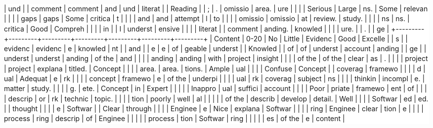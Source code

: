| und     |         | comment | comment | and     | und     | literat |
| Reading |         | ;       | .       | omissio | area.   | ure     |
|         |         | Serious | Large   | ns.     | Some    | relevan |
|         |         | gaps    | gaps    | Some    | critica | t       |
|         |         | and     | and     | attempt | l       | to      |
|         |         | omissio | omissio | at      | review. | study.  |
|         |         | ns      | ns.     | critica | Good    | Compreh |
|         |         | in      |         | l       | underst | ensive  |
|         |         | literat |         | comment | anding. | knowled |
|         |         | ure.    |         | .       |         | ge      |
+---------+---------+---------+---------+---------+---------+---------+
| Content | 0-20    | No      | Little  | Evidenc | Good    | Excelle |
| s       |         | evidenc | evidenc | e       | knowled | nt      |
| and     |         | e       | e       | of      | geable  | underst |
| Knowled |         | of      | of      | underst | account | anding  |
| ge      |         | underst | underst | anding  | of the  | and     |
|         |         | anding  | anding  | with    | project | insight |
|         |         | of the  | of the  | clear   | as      | .       |
|         |         | project | project | explana | titled. | Concept |
|         |         | area.   | area.   | tions.  | Ample   | ual     |
|         |         | Confuse | Concept |         | coverag | framewo |
|         |         | d       | ual     | Adequat | e       | rk      |
|         |         | concept | framewo | e       | of the  | underpi |
|         |         | ual     | rk      | coverag | subject | ns      |
|         |         | thinkin | incompl | e.      | matter  | study.  |
|         |         | g.      | ete.    | Concept | in      | Expert  |
|         |         |         | Inappro | ual     | suffici | account |
|         |         | Poor    | priate  | framewo | ent     | of      |
|         |         | descrip | or      | rk      | technic | topic.  |
|         |         | tion    | poorly  | well    | al      |         |
|         |         | of the  | describ | develop | detail. | Well    |
|         |         | Softwar | ed      | ed.     |         | thought |
|         |         | e       | Softwar |         | Clear   | through |
|         |         | Enginee | e       | Nice    | explana | Softwar |
|         |         | ring    | Enginee | clear   | tion    | e       |
|         |         | process | ring    | descrip | of      | Enginee |
|         |         |         | process | tion    | Softwar | ring    |
|         |         |         | es      | of the  | e       | content |